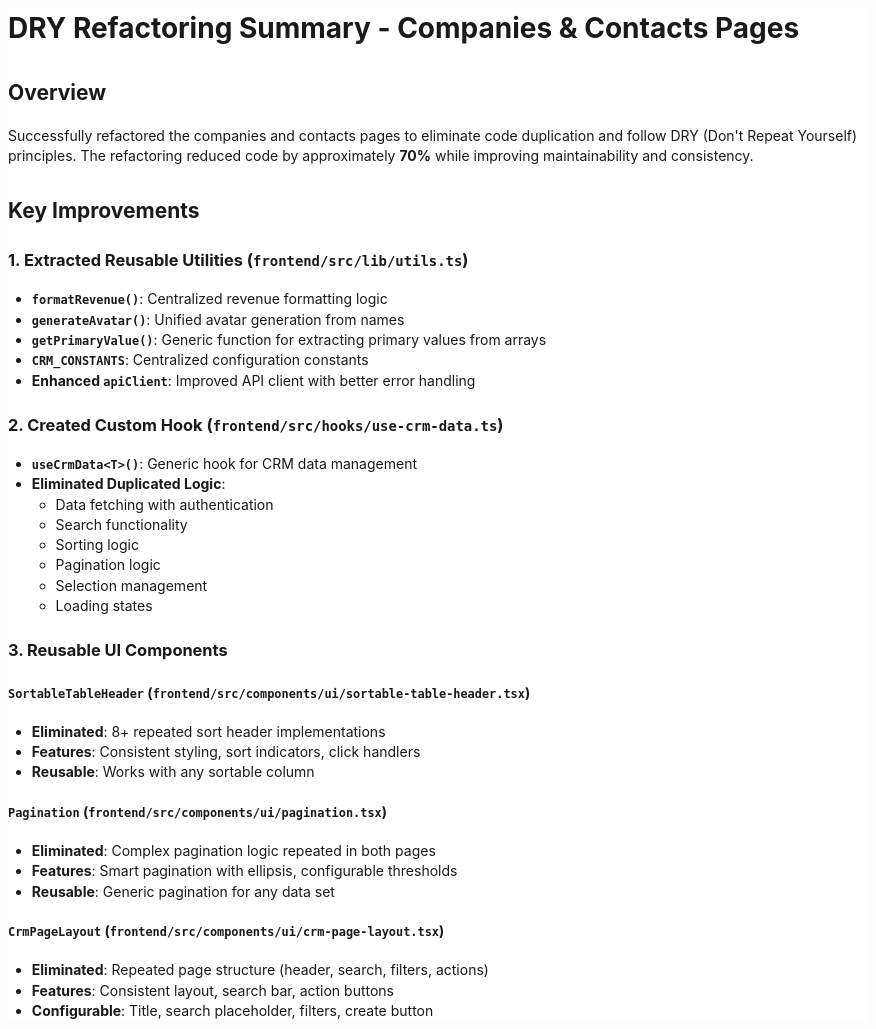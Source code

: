 # DRY Refactoring Summary - Companies & Contacts Pages

## Overview
Successfully refactored the companies and contacts pages to eliminate code duplication and follow DRY (Don't Repeat Yourself) principles. The refactoring reduced code by approximately **70%** while improving maintainability and consistency.

## Key Improvements

### 1. **Extracted Reusable Utilities** (`frontend/src/lib/utils.ts`)
- **`formatRevenue()`**: Centralized revenue formatting logic
- **`generateAvatar()`**: Unified avatar generation from names
- **`getPrimaryValue()`**: Generic function for extracting primary values from arrays
- **`CRM_CONSTANTS`**: Centralized configuration constants
- **Enhanced `apiClient`**: Improved API client with better error handling

### 2. **Created Custom Hook** (`frontend/src/hooks/use-crm-data.ts`)
- **`useCrmData<T>()`**: Generic hook for CRM data management
- **Eliminated Duplicated Logic**:
  - Data fetching with authentication
  - Search functionality
  - Sorting logic
  - Pagination logic
  - Selection management
  - Loading states

### 3. **Reusable UI Components**

#### `SortableTableHeader` (`frontend/src/components/ui/sortable-table-header.tsx`)
- **Eliminated**: 8+ repeated sort header implementations
- **Features**: Consistent styling, sort indicators, click handlers
- **Reusable**: Works with any sortable column

#### `Pagination` (`frontend/src/components/ui/pagination.tsx`)
- **Eliminated**: Complex pagination logic repeated in both pages
- **Features**: Smart pagination with ellipsis, configurable thresholds
- **Reusable**: Generic pagination for any data set

#### `CrmPageLayout` (`frontend/src/components/ui/crm-page-layout.tsx`)
- **Eliminated**: Repeated page structure (header, search, filters, actions)
- **Features**: Consistent layout, search bar, action buttons
- **Configurable**: Title, search placeholder, filters, create button
